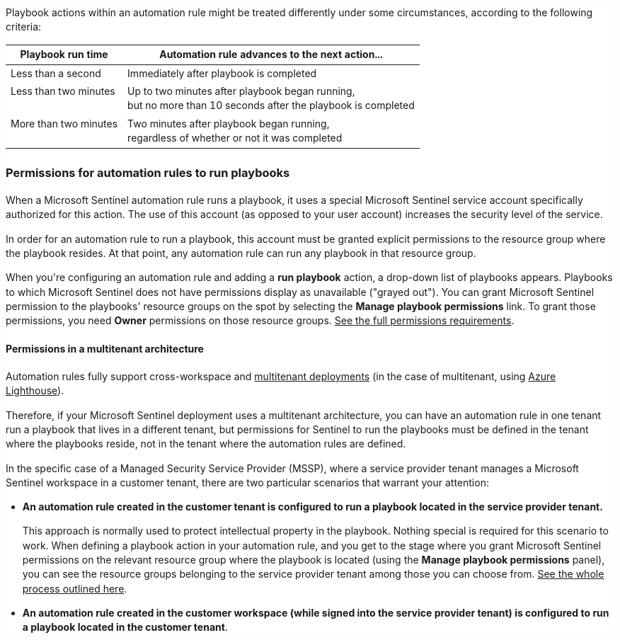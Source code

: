 Playbook actions within an automation rule might be treated differently under some circumstances, according to the following criteria:

| Playbook run time | Automation rule advances to the next action... |
| ----------------- | --------------------------------------------------- |
| Less than a second | Immediately after playbook is completed |
| Less than two minutes | Up to two minutes after playbook began running,<br>but no more than 10 seconds after the playbook is completed |
| More than two minutes | Two minutes after playbook began running,<br>regardless of whether or not it was completed |

### Permissions for automation rules to run playbooks

When a Microsoft Sentinel automation rule runs a playbook, it uses a special Microsoft Sentinel service account specifically authorized for this action. The use of this account (as opposed to your user account) increases the security level of the service.

In order for an automation rule to run a playbook, this account must be granted explicit permissions to the resource group where the playbook resides. At that point, any automation rule can run any playbook in that resource group.

When you're configuring an automation rule and adding a **run playbook** action, a drop-down list of playbooks appears. Playbooks to which Microsoft Sentinel does not have permissions display as unavailable ("grayed out"). You can grant Microsoft Sentinel permission to the playbooks' resource groups on the spot by selecting the **Manage playbook permissions** link. To grant those permissions, you need **Owner** permissions on those resource groups. [See the full permissions requirements](tutorial-respond-threats-playbook.md#respond-to-incidents).

#### Permissions in a multitenant architecture

Automation rules fully support cross-workspace and [multitenant deployments](extend-sentinel-across-workspaces-tenants.md#manage-workspaces-across-tenants-using-azure-lighthouse) (in the case of multitenant, using [Azure Lighthouse](/azure/lighthouse/)).

Therefore, if your Microsoft Sentinel deployment uses a multitenant architecture, you can have an automation rule in one tenant run a playbook that lives in a different tenant, but permissions for Sentinel to run the playbooks must be defined in the tenant where the playbooks reside, not in the tenant where the automation rules are defined.

In the specific case of a Managed Security Service Provider (MSSP), where a service provider tenant manages a Microsoft Sentinel workspace in a customer tenant, there are two particular scenarios that warrant your attention:

- **An automation rule created in the customer tenant is configured to run a playbook located in the service provider tenant.** 

    This approach is normally used to protect intellectual property in the playbook. Nothing special is required for this scenario to work. When defining a playbook action in your automation rule, and you get to the stage where you grant Microsoft Sentinel permissions on the relevant resource group where the playbook is located (using the **Manage playbook permissions** panel), you can see the resource groups belonging to the service provider tenant among those you can choose from. [See the whole process outlined here](tutorial-respond-threats-playbook.md#respond-to-incidents).

- **An automation rule created in the customer workspace (while signed into the service provider tenant) is configured to run a playbook located in the customer tenant**.
